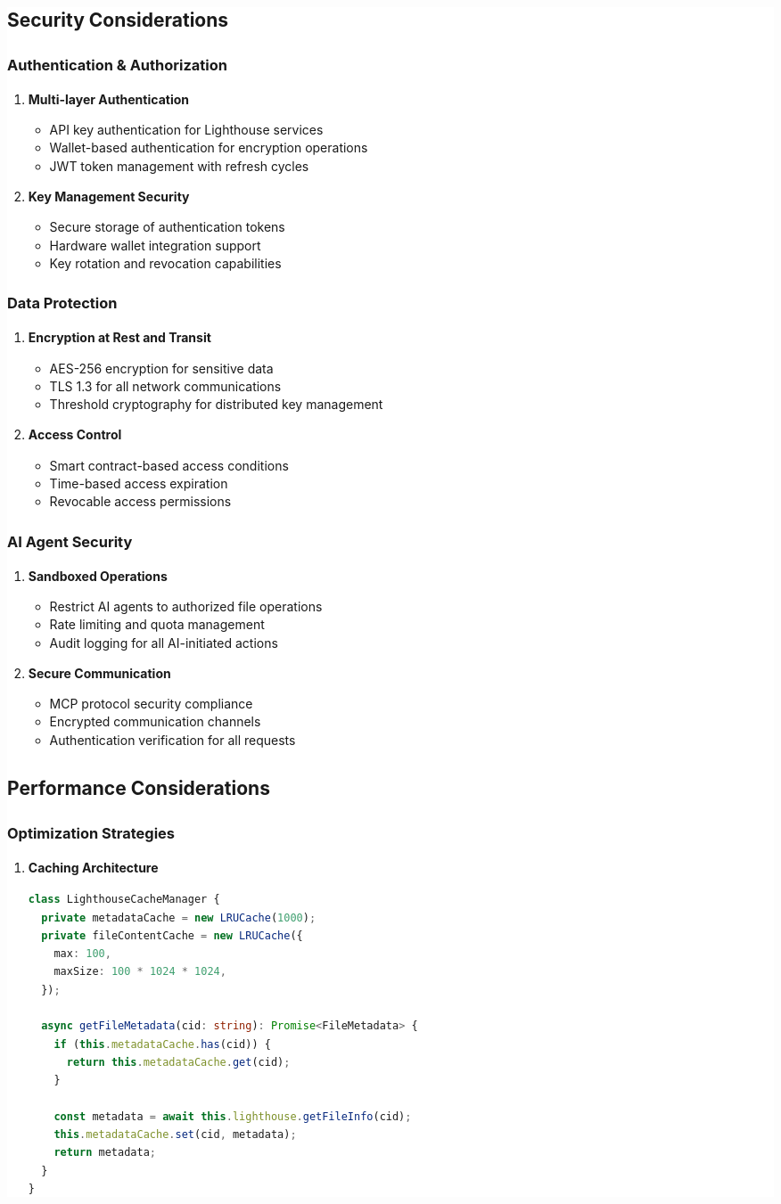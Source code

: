 
## Security Considerations

### Authentication & Authorization

1. **Multi-layer Authentication**

   - API key authentication for Lighthouse services
   - Wallet-based authentication for encryption operations
   - JWT token management with refresh cycles

2. **Key Management Security**
   - Secure storage of authentication tokens
   - Hardware wallet integration support
   - Key rotation and revocation capabilities

### Data Protection

1. **Encryption at Rest and Transit**

   - AES-256 encryption for sensitive data
   - TLS 1.3 for all network communications
   - Threshold cryptography for distributed key management

2. **Access Control**
   - Smart contract-based access conditions
   - Time-based access expiration
   - Revocable access permissions

### AI Agent Security

1. **Sandboxed Operations**

   - Restrict AI agents to authorized file operations
   - Rate limiting and quota management
   - Audit logging for all AI-initiated actions

2. **Secure Communication**
   - MCP protocol security compliance
   - Encrypted communication channels
   - Authentication verification for all requests

## Performance Considerations

### Optimization Strategies

1. **Caching Architecture**

   ```typescript
   class LighthouseCacheManager {
     private metadataCache = new LRUCache(1000);
     private fileContentCache = new LRUCache({
       max: 100,
       maxSize: 100 * 1024 * 1024,
     });

     async getFileMetadata(cid: string): Promise<FileMetadata> {
       if (this.metadataCache.has(cid)) {
         return this.metadataCache.get(cid);
       }

       const metadata = await this.lighthouse.getFileInfo(cid);
       this.metadataCache.set(cid, metadata);
       return metadata;
     }
   }
   ```